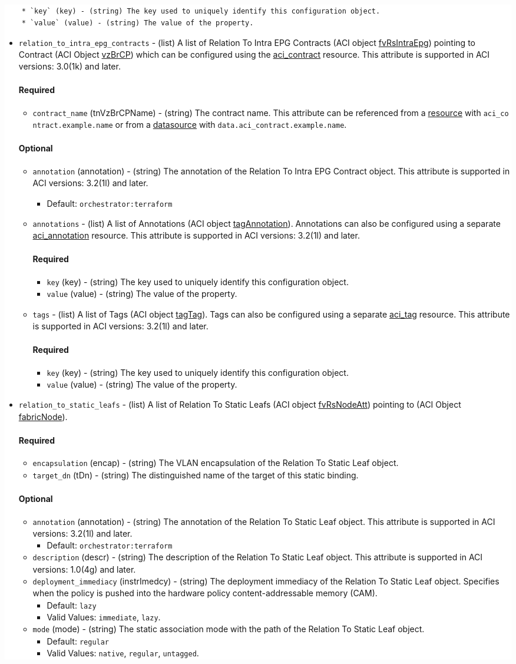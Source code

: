         * `key` (key) - (string) The key used to uniquely identify this configuration object.
        * `value` (value) - (string) The value of the property.
* `relation_to_intra_epg_contracts` - (list) A list of Relation To Intra EPG Contracts (ACI object [fvRsIntraEpg](https://pubhub.devnetcloud.com/media/model-doc-latest/docs/app/index.html#/objects/fvRsIntraEpg/overview)) pointing to Contract (ACI Object [vzBrCP](https://pubhub.devnetcloud.com/media/model-doc-latest/docs/app/index.html#/objects/vzBrCP/overview)) which can be configured using the [aci_contract](https://registry.terraform.io/providers/CiscoDevNet/aci/latest/docs/resources/contract) resource. This attribute is supported in ACI versions: 3.0(1k) and later.
  #### Required ####
  
    * `contract_name` (tnVzBrCPName) - (string) The contract name. This attribute can be referenced from a [resource](https://registry.terraform.io/providers/CiscoDevNet/aci/latest/docs/resources/contract) with `aci_contract.example.name` or from a [datasource](https://registry.terraform.io/providers/CiscoDevNet/aci/latest/docs/data-sources/contract) with `data.aci_contract.example.name`.
  #### Optional ####
    
    * `annotation` (annotation) - (string) The annotation of the Relation To Intra EPG Contract object. This attribute is supported in ACI versions: 3.2(1l) and later.
      - Default: `orchestrator:terraform`
    * `annotations` - (list) A list of Annotations (ACI object [tagAnnotation](https://pubhub.devnetcloud.com/media/model-doc-latest/docs/app/index.html#/objects/tagAnnotation/overview)). Annotations can also be configured using a separate [aci_annotation](https://registry.terraform.io/providers/CiscoDevNet/aci/latest/docs/resources/annotation) resource. This attribute is supported in ACI versions: 3.2(1l) and later.
      #### Required ####
  
        * `key` (key) - (string) The key used to uniquely identify this configuration object.
        * `value` (value) - (string) The value of the property.
    * `tags` - (list) A list of Tags (ACI object [tagTag](https://pubhub.devnetcloud.com/media/model-doc-latest/docs/app/index.html#/objects/tagTag/overview)). Tags can also be configured using a separate [aci_tag](https://registry.terraform.io/providers/CiscoDevNet/aci/latest/docs/resources/tag) resource. This attribute is supported in ACI versions: 3.2(1l) and later.
      #### Required ####
  
        * `key` (key) - (string) The key used to uniquely identify this configuration object.
        * `value` (value) - (string) The value of the property.
* `relation_to_static_leafs` - (list) A list of Relation To Static Leafs (ACI object [fvRsNodeAtt](https://pubhub.devnetcloud.com/media/model-doc-latest/docs/app/index.html#/objects/fvRsNodeAtt/overview)) pointing to  (ACI Object [fabricNode](https://pubhub.devnetcloud.com/media/model-doc-latest/docs/app/index.html#/objects/fabricNode/overview)).
  #### Required ####
  
    * `encapsulation` (encap) - (string) The VLAN encapsulation of the Relation To Static Leaf object.
    * `target_dn` (tDn) - (string) The distinguished name of the target of this static binding.
  #### Optional ####
    
    * `annotation` (annotation) - (string) The annotation of the Relation To Static Leaf object. This attribute is supported in ACI versions: 3.2(1l) and later.
      - Default: `orchestrator:terraform`
    * `description` (descr) - (string) The description of the Relation To Static Leaf object. This attribute is supported in ACI versions: 1.0(4g) and later.
    * `deployment_immediacy` (instrImedcy) - (string) The deployment immediacy of the Relation To Static Leaf object. Specifies when the policy is pushed into the hardware policy content-addressable memory (CAM).
      - Default: `lazy`
      - Valid Values: `immediate`, `lazy`.
    * `mode` (mode) - (string) The static association mode with the path of the Relation To Static Leaf object.
      - Default: `regular`
      - Valid Values: `native`, `regular`, `untagged`.